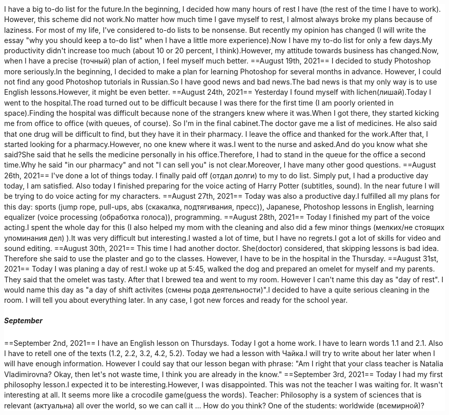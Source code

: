 I have a big to-do list for the future.In the beginning, I decided how many hours of rest I have (the rest of the time I have to work). However, this scheme did not work.No matter how much time I gave myself to rest, I almost always broke my plans because of laziness.
For most of my life, I've considered to-do lists to be nonsense. But recently my opinion has changed (I will write the essay "why you should keep a to-do list" when I have a little more experience).Now I have my to-do list for only a few days.My productivity didn't increase too much (about 10 or 20 percent, I think).However, my attitude towards business has changed.Now, when I have a precise (точный) plan of action, I feel myself much better.
==August 19th, 2021==
I decided to study Photoshop more seriously.In the beginning, I decided to make a plan for learning Photoshop for several months in advance.
However, I could not find any good Photoshop tutorials in Russian.So I have good news and bad news.The bad news is that my only way is to use English lessons.However, it might be even better.
==August 24th, 2021==
Yesterday I found myself with lichen(лишай).Today I went to the hospital.The road turned out to be difficult because I was there for the first time (I am poorly оriented in space).Finding the hospital was difficult because none of the strangers knew where it was.When I got there, they started kicking me from office to office (with queues, of course).
So I'm in the final cabinet.The doctor gave me a list of medicines. He also said that one drug will be difficult to find, but they have it in their pharmacy. I leave the office and thanked for the work.After that, I started looking for a pharmacy.However, no one knew where it was.I went to the nurse and asked.And do you know what she said?She said that he sells the medicine personally in his office.Therefore, I had to stand in the queue for the office a second time.Why he said "in our pharmacy" and not "I can sell you" is not clear.Moreover, I have many other good questions.
==August 26th, 2021==
I've done a lot of things today. I finally paid off (отдал долги) to my to do list. Simply put, I had a productive day today, I am satisfied. Also today I finished preparing for the voice acting of Harry Potter (subtitles, sound). In the near future I will be trying to do voice acting for my characters.
==August 27th, 2021==
Today was also a productive day.I fulfilled all my plans for this day: sports (jump rope, pull-ups, abs (скакалка, подтягивания, пресс)), Japanese, Photoshop lessons in English, learning equalizer (voice processing (обработка голоса)), programming.
==August 28th, 2021==
Today I finished my part of the voice acting.I spent the whole day for this (I also helped my mom with the cleaning and also did a few minor things (мелких/не стоящих упоминания дел) ).It was very difficult but interesting.I wasted a lot of time, but I have no regrets.I got a lot of skills for video and sound editing.
==August 30th, 2021==
This time I had another doctor. She(doctor) considered, that skipping lessons is bad idea. Therefore she said to use the plaster and go to the classes. However, I have to be in the hospital in the Thursday.
==August 31st, 2021==
Today I was planing a day of rest.I woke up at 5:45, walked the dog and prepared an omelet for myself and my parents. They said that the omelet was tasty. After that I brewed tea and went to my room. However I can't name this day as "day of rest". I would name this day as "a day of shift activites (смены рода деятельности)".I decided to have a quite serious cleaning in the room. I will tell you about everything later. In any case, I got new forces and ready for the school year.
##### September 
==September 2nd, 2021==
I have an English lesson on Thursdays. Today I got a home work. I have to learn words 1.1 and 2.1. Also I have to retell one of the texts (1.2, 2.2, 3.2, 4.2, 5.2).
Today we had a lesson with Чайка.I will try to write about her later when I will have enough information. However I could say that our lesson began with phrase: "Am I right that your class teacher is Natalia Vladimirovna? Okay, then let's not waste time, I think you are already in the know."
==September 3rd, 2021==
Today I had my first philosophy lesson.I expected it to be interesting.However, I was disappointed. This was not the teacher I was waiting for. It wasn't interesting at all. It seems more like a crocodile game(guess the words).
Teacher: Philosophy is a system of sciences that is relevant (актуальна) all over the world, so we can call it ... How do you think?
One of the students:
worldwide (всемирной)?